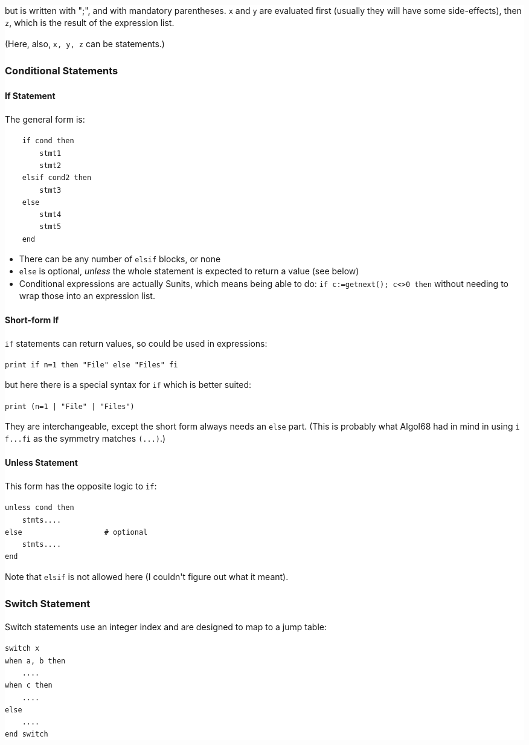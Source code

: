 but is written with ";", and with mandatory parentheses. `x` and `y` are evaluated first (usually they will have some side-effects), then `z`, which is the result of the expression list.

(Here, also, `x, y, z` can be statements.)

### Conditional Statements
#### If Statement
The general form is:

````
    if cond then
        stmt1
        stmt2
    elsif cond2 then
        stmt3
    else
        stmt4
        stmt5
    end
````
* There can be any number of `elsif` blocks, or none
* `else` is optional, *unless* the whole statement is expected to return a value (see below)
* Conditional expressions are actually Sunits, which means being able to do: `if c:=getnext(); c<>0 then` without needing to wrap those into an expression list.

#### Short-form If

`if` statements can return values, so could be used in expressions:

    print if n=1 then "File" else "Files" fi

but here there is a special syntax for `if` which is better suited:

    print (n=1 | "File" | "Files")

They are interchangeable, except the short form always needs an `else` part. (This is probably what Algol68 had in mind in using `if...fi` as the symmetry matches `(...)`.)

#### Unless Statement
This form has the opposite logic to `if`:

    unless cond then
        stmts....
    else                   # optional
        stmts....
    end
 
Note that `elsif` is not allowed here (I couldn't figure out what it meant).

### Switch Statement
Switch statements use an integer index and are designed to map to a jump table:

    switch x
    when a, b then
        ....
    when c then
        ....
    else
        ....
    end switch
